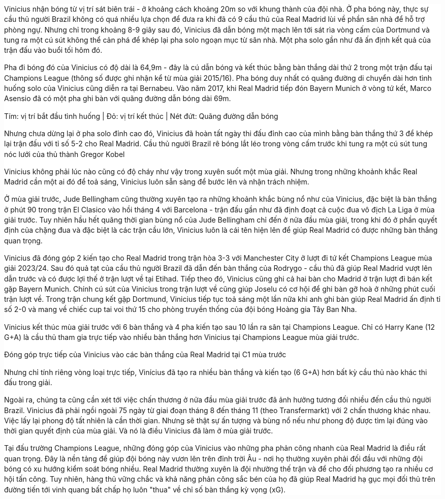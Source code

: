 Vinicius nhận bóng từ vị trí sát biên trái - ở khoảng cách khoảng 20m so với khung thành của đội nhà. Ở pha bóng này, thực sự cầu thủ người Brazil không có quá nhiều lựa chọn để đưa ra khi đã có 9 cầu thủ của Real Madrid lùi về phần sân nhà để hỗ trợ phòng ngự. Nhưng chỉ trong khoảng 8-9 giây sau đó, Vinicius đã dẫn bóng một mạch lên tới sát rìa vòng cấm của Dortmund và tung ra một cú sút không thể cản phá để khép lại pha solo ngoạn mục từ sân nhà. Một pha solo gần như đã ấn định kết quả của trận đấu vào buổi tối hôm đó.

Pha đi bóng đó của Vinicius có độ dài là 64,9m - đây là cú dẫn bóng và kết thúc bằng bàn thắng dài thứ 2 trong một trận đấu tại Champions League (thông số được ghi nhận kể từ mùa giải 2015/16). Pha bóng duy nhất có quãng đường di chuyển dài hơn tình huống solo của Vinicius cũng diễn ra tại Bernabeu. Vào năm 2017, khi Real Madrid tiếp đón Bayern Munich ở vòng tứ kết, Marco Asensio đã có một pha ghi bàn với quãng đường dẫn bóng dài 69m.

Tím: vị trí bắt đầu tình huống | Đỏ: vị trí kết thúc | Nét đứt: Quãng đường dẫn bóng

Nhưng chưa dừng lại ở pha solo đỉnh cao đó, Vinicius đã hoàn tất ngày thi đấu đỉnh cao của mình bằng bàn thắng thứ 3 để khép lại trận đấu với tỉ số 5-2 cho Real Madrid. Cầu thủ người Brazil rê bóng lắt léo trong vòng cấm trước khi tung ra một cú sút tung nóc lưới của thủ thành Gregor Kobel

Vinicius không phải lúc nào cũng có độ cháy như vậy trong xuyên suốt một mùa giải. Nhưng trong những khoảnh khắc Real Madrid cần một ai đó để toả sáng, Vinicius luôn sẵn sàng để bước lên và nhận trách nhiệm.

Ở mùa giải trước, Jude Bellingham cũng thường xuyên tạo ra những khoảnh khắc bùng nổ như của Vinicius, đặc biệt là bàn thắng ở phút 90 trong trận El Clasico vào hồi tháng 4 với Barcelona - trận đấu gần như đã định đoạt cả cuộc đua vô địch La Liga ở mùa giải trước. Tuy nhiên hầu hết quãng thời gian bùng nổ của Jude Bellingham chỉ đến ở nửa đầu mùa giải, trong khi đó ở phần quyết định của chặng đua và đặc biệt là các trận cầu lớn, Vinicius luôn là cái tên hiện lên để giúp Real Madrid có được những bàn thắng quan trọng.

Vinicius đã đóng góp 2 kiến tạo cho Real Madrid trong trận hòa 3-3 với Manchester City ở lượt đi tứ kết Champions League mùa giải 2023/24. Sau đó quả tạt của cầu thủ người Brazil đã dẫn đến bàn thắng của Rodrygo - cầu thủ đã giúp Real Madrid vượt lên dẫn trước và có được lợi thế ở trận lượt về tại Etihad. Tiếp theo đó, Vinicius cũng ghi cả hai bàn cho Madrid ở trận lượt đi bán kết gặp Bayern Munich. Chính cú sút của Vinicius trong trận lượt về cũng giúp Joselu có cơ hội để ghi bàn gỡ hoà ở những phút cuối trận lượt về. Trong trận chung kết gặp Dortmund, Vinicius tiếp tục toả sáng một lần nữa khi anh ghi bàn giúp Real Madrid ấn định tỉ số 2-0 và mang về chiếc cup tai voi thứ 15 cho phòng truyền thống của đội bóng Hoàng gia Tây Ban Nha.

Vinicius kết thúc mùa giải trước với 6 bàn thắng và 4 pha kiến tạo sau 10 lần ra sân tại Champions League. Chỉ có Harry Kane (12 G+A) là cầu thủ tham gia trực tiếp vào nhiều bàn thắng hơn Vinicius tại Champions League mùa giải trước.

Đóng góp trực tiếp của Vinicius vào các bàn thắng của Real Madrid tại C1 mùa trước

Nhưng chỉ tính riêng vòng loại trực tiếp, Vinícius đã tạo ra nhiều bàn thắng và kiến tạo (6 G+A) hơn bất kỳ cầu thủ nào khác thi đấu trong giải.

Ngoài ra, chúng ta cũng cần xét tới việc chấn thương ở nửa đầu mùa giải trước đã ảnh hưởng tương đối nhiều đến cầu thủ người Brazil. Vinicius đã phải ngồi ngoài 75 ngày từ giai đoạn tháng 8 đến tháng 11 (theo Transfermarkt) với 2 chấn thương khác nhau. Việc lấy lại phong độ tất nhiên là cần thời gian. Nhưng sẽ thật sự ấn tượng và bùng nổ nếu như phong độ được tìm lại đúng vào thời gian quyết định của mùa giải. Và nó là điều Vinicius đã làm ở mùa giải trước.

Tại đấu trường Champions League, những đóng góp của Vinicius vào những pha phản công nhanh của Real Madrid là điều rất quan trọng. Đây là nền tảng để giúp đội bóng này vươn lên trên đỉnh trời Âu - nơi họ thường xuyên phải đối đầu với những đội bóng có xu hướng kiểm soát bóng nhiều. Real Madrid thường xuyên là đội nhường thế trận và để cho đối phương tạo ra nhiều cơ hội tấn công. Tuy nhiên, hàng thủ vững chắc và khả năng phản công sắc bén của họ đã giúp Real Madrid hạ gục mọi đối thủ trên đường tiến tới vinh quang bất chấp họ luôn "thua" về chỉ số bàn thắng kỳ vọng (xG).
